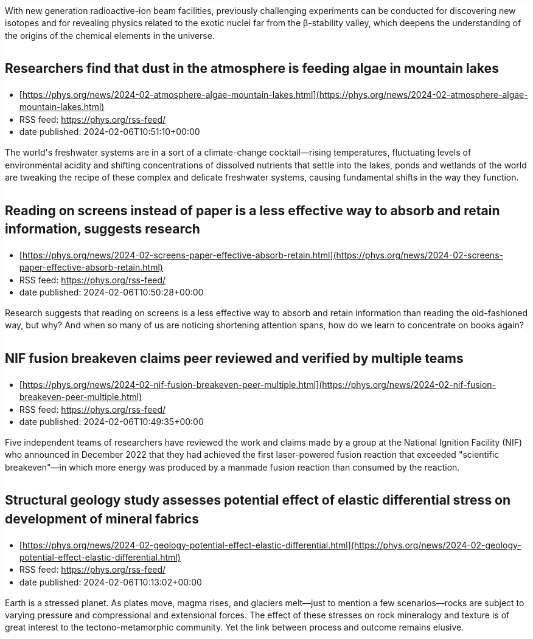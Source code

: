 With new generation radioactive-ion beam facilities, previously challenging experiments can be conducted for discovering new isotopes and for revealing physics related to the exotic nuclei far from the β-stability valley, which deepens the understanding of the origins of the chemical elements in the universe.

## Researchers find that dust in the atmosphere is feeding algae in mountain lakes
 - [https://phys.org/news/2024-02-atmosphere-algae-mountain-lakes.html](https://phys.org/news/2024-02-atmosphere-algae-mountain-lakes.html)
 - RSS feed: https://phys.org/rss-feed/
 - date published: 2024-02-06T10:51:10+00:00

The world's freshwater systems are in a sort of a climate-change cocktail—rising temperatures, fluctuating levels of environmental acidity and shifting concentrations of dissolved nutrients that settle into the lakes, ponds and wetlands of the world are tweaking the recipe of these complex and delicate freshwater systems, causing fundamental shifts in the way they function.

## Reading on screens instead of paper is a less effective way to absorb and retain information, suggests research
 - [https://phys.org/news/2024-02-screens-paper-effective-absorb-retain.html](https://phys.org/news/2024-02-screens-paper-effective-absorb-retain.html)
 - RSS feed: https://phys.org/rss-feed/
 - date published: 2024-02-06T10:50:28+00:00

Research suggests that reading on screens is a less effective way to absorb and retain information than reading the old-fashioned way, but why? And when so many of us are noticing shortening attention spans, how do we learn to concentrate on books again?

## NIF fusion breakeven claims peer reviewed and verified by multiple teams
 - [https://phys.org/news/2024-02-nif-fusion-breakeven-peer-multiple.html](https://phys.org/news/2024-02-nif-fusion-breakeven-peer-multiple.html)
 - RSS feed: https://phys.org/rss-feed/
 - date published: 2024-02-06T10:49:35+00:00

Five independent teams of researchers have reviewed the work and claims made by a group at the National Ignition Facility (NIF) who announced in December 2022 that they had achieved the first laser-powered fusion reaction that exceeded "scientific breakeven"—in which more energy was produced by a manmade fusion reaction than consumed by the reaction.

## Structural geology study assesses potential effect of elastic differential stress on development of mineral fabrics
 - [https://phys.org/news/2024-02-geology-potential-effect-elastic-differential.html](https://phys.org/news/2024-02-geology-potential-effect-elastic-differential.html)
 - RSS feed: https://phys.org/rss-feed/
 - date published: 2024-02-06T10:13:02+00:00

Earth is a stressed planet. As plates move, magma rises, and glaciers melt—just to mention a few scenarios—rocks are subject to varying pressure and compressional and extensional forces. The effect of these stresses on rock mineralogy and texture is of great interest to the tectono-metamorphic community. Yet the link between process and outcome remains elusive.

